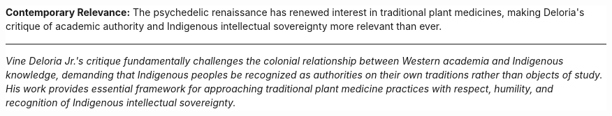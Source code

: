 **Contemporary Relevance:** The psychedelic renaissance has renewed interest in traditional plant medicines, making Deloria's critique of academic authority and Indigenous intellectual sovereignty more relevant than ever.

---

*Vine Deloria Jr.'s critique fundamentally challenges the colonial relationship between Western academia and Indigenous knowledge, demanding that Indigenous peoples be recognized as authorities on their own traditions rather than objects of study. His work provides essential framework for approaching traditional plant medicine practices with respect, humility, and recognition of Indigenous intellectual sovereignty.*